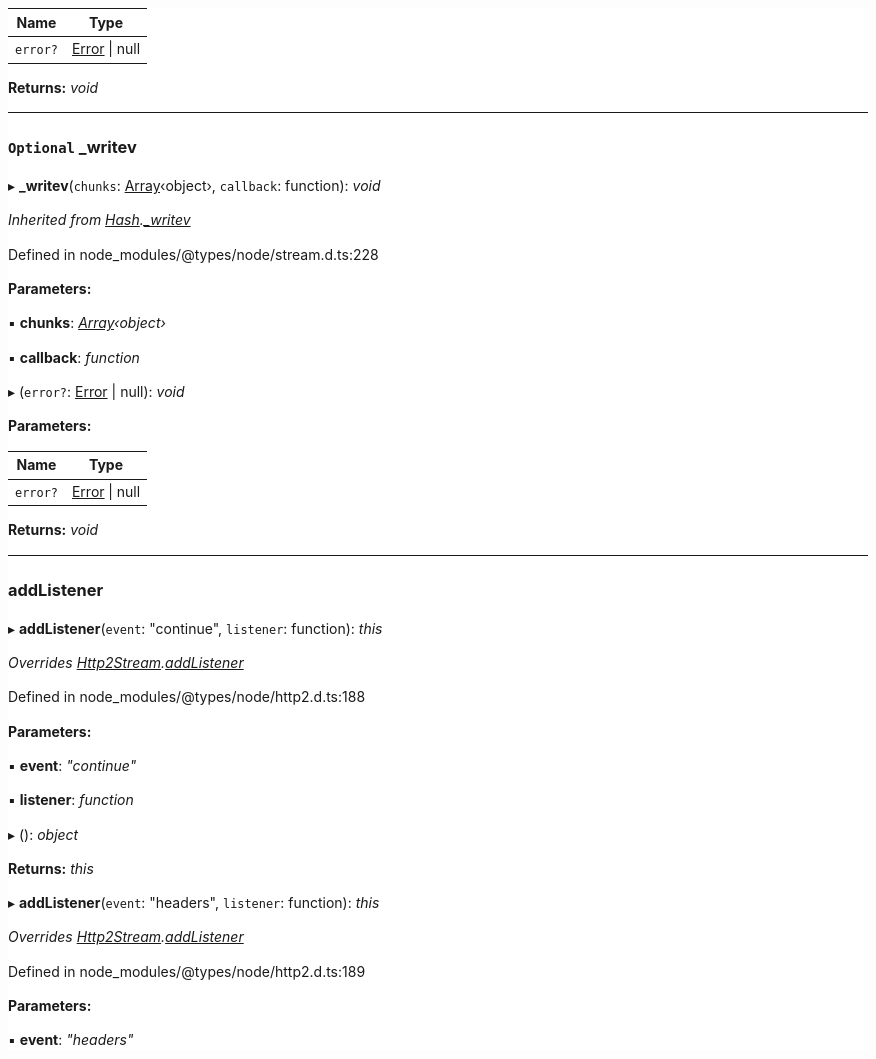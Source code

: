 Name | Type |
------ | ------ |
`error?` | [Error](../interfaces/error.md) &#124; null |

**Returns:** *void*

___

### `Optional` _writev

▸ **_writev**(`chunks`: [Array](../interfaces/regexpmatcharray.md#array)‹object›, `callback`: function): *void*

*Inherited from [Hash](_crypto_.hash.md).[_writev](_crypto_.hash.md#optional-_writev)*

Defined in node_modules/@types/node/stream.d.ts:228

**Parameters:**

▪ **chunks**: *[Array](../interfaces/regexpmatcharray.md#array)‹object›*

▪ **callback**: *function*

▸ (`error?`: [Error](../interfaces/error.md) | null): *void*

**Parameters:**

Name | Type |
------ | ------ |
`error?` | [Error](../interfaces/error.md) &#124; null |

**Returns:** *void*

___

###  addListener

▸ **addListener**(`event`: "continue", `listener`: function): *this*

*Overrides [Http2Stream](_http2_.http2stream.md).[addListener](_http2_.http2stream.md#addlistener)*

Defined in node_modules/@types/node/http2.d.ts:188

**Parameters:**

▪ **event**: *"continue"*

▪ **listener**: *function*

▸ (): *object*

**Returns:** *this*

▸ **addListener**(`event`: "headers", `listener`: function): *this*

*Overrides [Http2Stream](_http2_.http2stream.md).[addListener](_http2_.http2stream.md#addlistener)*

Defined in node_modules/@types/node/http2.d.ts:189

**Parameters:**

▪ **event**: *"headers"*
